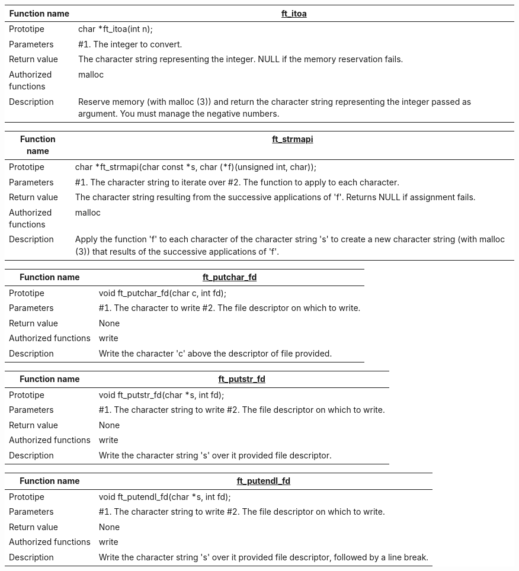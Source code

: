 |    Function name    |              [ft_itoa](https://github.com/somedevv/42-Cursus/blob/master/C/libft/ft_itoa.c)           |
|--------|----------------------------------------------|
|   Prototipe     |  char *ft_itoa(int n);  |
|    Parameters    | #1. The integer to convert. |
|    Return value    | The character string representing the integer. NULL if the memory reservation fails. |
|    Authorized functions    | malloc |
| Description | Reserve memory (with malloc (3)) and return the character string representing the integer passed as argument. You must manage the negative numbers. |

|    Function name    |              [ft_strmapi](https://github.com/somedevv/42-Cursus/blob/master/C/libft/ft_strmapi.c)           |
|--------|----------------------------------------------|
|   Prototipe     |  char *ft_strmapi(char const *s, char (*f)(unsigned int, char));  |
|    Parameters    | #1. The character string to iterate over #2. The function to apply to each character. |
|    Return value    | The character string resulting from the successive applications of 'f'. Returns NULL if assignment fails. |
|    Authorized functions    | malloc |
| Description | Apply the function 'f' to each character of the character string 's' to create a new character string (with malloc (3)) that results of the successive applications of 'f'. |

|    Function name    |              [ft_putchar_fd](https://github.com/somedevv/42-Cursus/blob/master/C/libft/ft_putchar_fd.c)           |
|--------|----------------------------------------------|
|   Prototipe     | void ft_putchar_fd(char c, int fd); |
|    Parameters    | #1. The character to write #2. The file descriptor on which to write. |
|    Return value    | None |
|    Authorized functions    | write |
| Description | Write the character 'c' above the descriptor of file provided. |

|    Function name    |              [ft_putstr_fd](https://github.com/somedevv/42-Cursus/blob/master/C/libft/ft_putstr_fd.c)           |
|--------|----------------------------------------------|
|   Prototipe     |  void ft_putstr_fd(char *s, int fd);  |
|    Parameters    | #1. The character string to write #2. The file descriptor on which to write. |
|    Return value    | None |
|    Authorized functions    | write |
| Description |  Write the character string 's' over it provided file descriptor. |

|    Function name    |              [ft_putendl_fd](https://github.com/somedevv/42-Cursus/blob/master/C/libft/ft_putendl_fd.c)           |
|--------|----------------------------------------------|
|   Prototipe     |  void ft_putendl_fd(char *s, int fd);  |
|    Parameters    | #1. The character string to write #2. The file descriptor on which to write. |
|    Return value    | None |
|    Authorized functions    | write |
| Description | Write the character string 's' over it provided file descriptor, followed by a line break. |
